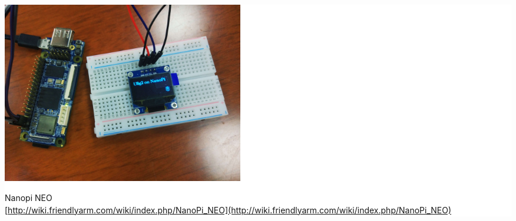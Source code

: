 <img src="img/nanopi.jpg" alt="Nanopi" width=400>	

Nanopi NEO  
[http://wiki.friendlyarm.com/wiki/index.php/NanoPi_NEO](http://wiki.friendlyarm.com/wiki/index.php/NanoPi_NEO)  
